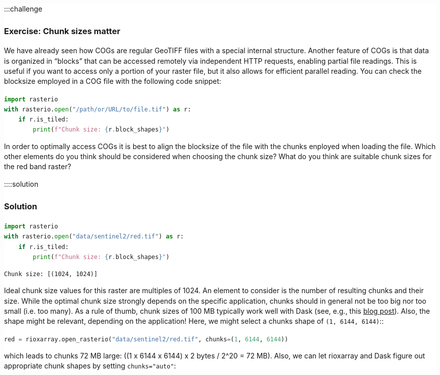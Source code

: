 :::challenge

### Exercise: Chunk sizes matter

We have already seen how COGs are regular GeoTIFF files with a special internal structure. Another feature of COGs is
that data is organized in “blocks” that can be accessed remotely via independent HTTP requests, enabling partial file
readings. This is useful if you want to access only a portion of your raster file, but it also allows for efficient
parallel reading. You can check the blocksize employed in a COG file with the following code snippet:

```python
import rasterio
with rasterio.open("/path/or/URL/to/file.tif") as r:
    if r.is_tiled:
        print(f"Chunk size: {r.block_shapes}")
```
In order to optimally access COGs it is best to align the blocksize of the file with the chunks enployed when loading
the file. Which other elements do you think should be considered when choosing the chunk size? What do you think are suitable chunk sizes for the red band raster?

::::solution

### Solution

```python
import rasterio
with rasterio.open("data/sentinel2/red.tif") as r:
    if r.is_tiled:
        print(f"Chunk size: {r.block_shapes}")
```

```output
Chunk size: [(1024, 1024)]
```

Ideal chunk size values for this raster are multiples of 1024. An element to consider is the number of
resulting chunks and their size. While the optimal chunk size strongly depends on the specific application, chunks
should in general not be too big nor too small (i.e. too many). As a rule of thumb, chunk sizes of 100 MB typically
work well with Dask (see, e.g., this [blog post](https://blog.dask.org/2021/11/02/choosing-dask-chunk-sizes)). Also,
the shape might be relevant, depending on the application! Here, we might select a chunks shape of
`(1, 6144, 6144)`::

```python
red = rioxarray.open_rasterio("data/sentinel2/red.tif", chunks=(1, 6144, 6144))
```

which leads to chunks 72 MB large: ((1 x 6144 x 6144) x 2 bytes / 2^20 = 72 MB). Also, we can let rioxarray and Dask
figure out appropriate chunk shapes by setting `chunks="auto"`:
